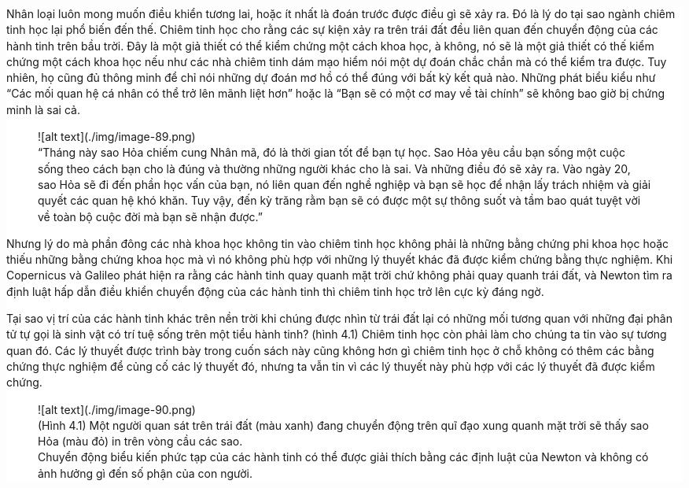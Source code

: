 Nhân loại luôn mong muốn điều khiển tương lai, hoặc ít nhất là đoán trước được điều gì sẽ xảy ra. Đó là lý do tại sao ngành chiêm tinh học lại phổ biến đến thế. Chiêm tinh học cho rằng các sự kiện xảy ra trên trái đất đều liên quan đến chuyển động của các hành tinh trên bầu trời. Đây là một giả thiết có thể kiểm chứng một cách khoa học, à không, nó sẽ là một giả thiết có thế kiểm chứng một cách khoa học nếu như các nhà chiêm tinh dám mạo hiểm nói một dự đoán chắc chắn mà có thể kiểm tra được. Tuy nhiên, họ cũng đủ thông minh để chỉ nói những dự đoán mơ hồ có thể đúng với bất kỳ kết quả nào. Những phát biểu kiểu như “Các mối quan hệ cá nhân có thể trở lên mãnh liệt hơn” hoặc là “Bạn sẽ có một cơ may về tài chính” sẽ không bao giờ bị chứng minh là sai cả.

<figure markdown="span">
    ![alt text](./img/image-89.png)
    <figcaption>“Tháng này sao Hỏa chiếm cung Nhân mã, đó là thời gian tốt để bạn tự học. Sao Hỏa yêu cầu bạn sống một cuộc sống theo cách bạn cho là đúng và thường những người khác cho là sai. Và những điều đó sẽ xảy ra. 
Vào ngày 20, sao Hỏa sẽ đi đến phần học vấn của bạn, nó liên quan đến nghề nghiệp và bạn sẽ học để nhận lấy trách nhiệm và giải quyết các quan hệ khó khăn. Tuy vậy, đến kỳ trăng rằm bạn sẽ có được một sự thông suốt và tầm bao quát tuyệt vời về toàn bộ cuộc đời mà bạn sẽ nhận được.”</figcaption>
</figure>

Nhưng lý do mà phần đông các nhà khoa học không tin vào chiêm tinh học không phải là những bằng chứng phi khoa học hoặc thiếu những bằng chứng khoa học mà vì nó không phù hợp với những lý thuyết khác đã được kiểm chứng bằng thực nghiệm. Khi Copernicus và Galileo phát hiện ra rằng các hành tinh quay quanh mặt trời chứ không phải quay quanh trái đất, và Newton tìm ra định luật hấp dẫn điều khiển chuyển động của các hành tinh thì chiêm tinh học trở lên cực kỳ đáng ngờ.

Tại sao vị trí của các hành tinh khác trên nền trời khi chúng được nhìn từ trái đất lại có những mối tương quan với những đại phân tử tự gọi là sinh vật có trí tuệ sống trên một tiểu hành tinh? (hình 4.1) Chiêm tinh học còn phải làm cho chúng ta tin vào sự tương quan đó. Các lý thuyết được trình bày trong cuốn sách này cũng không hơn gì chiêm tinh học ở chỗ không có thêm các bằng chứng thực nghiệm để củng cố các lý thuyết đó, nhưng ta vẫn tin vì các lý thuyết này phù hợp với các lý thuyết đã được kiểm chứng.

<figure markdown="span">
    ![alt text](./img/image-90.png)    
    <figcaption>(Hình 4.1) Một người quan sát trên trái đất (màu xanh) đang chuyển động trên quĩ đạo xung quanh mặt trời sẽ thấy sao Hỏa (màu đỏ) in trên vòng cầu các sao.</figcaption>
    <figcaption>Chuyển động biểu kiến phức tạp của các hành tinh có thể được giải thích bằng các định luật của Newton và không có ảnh hưởng gì đến số phận của con người.</figcaption>
</figure>
